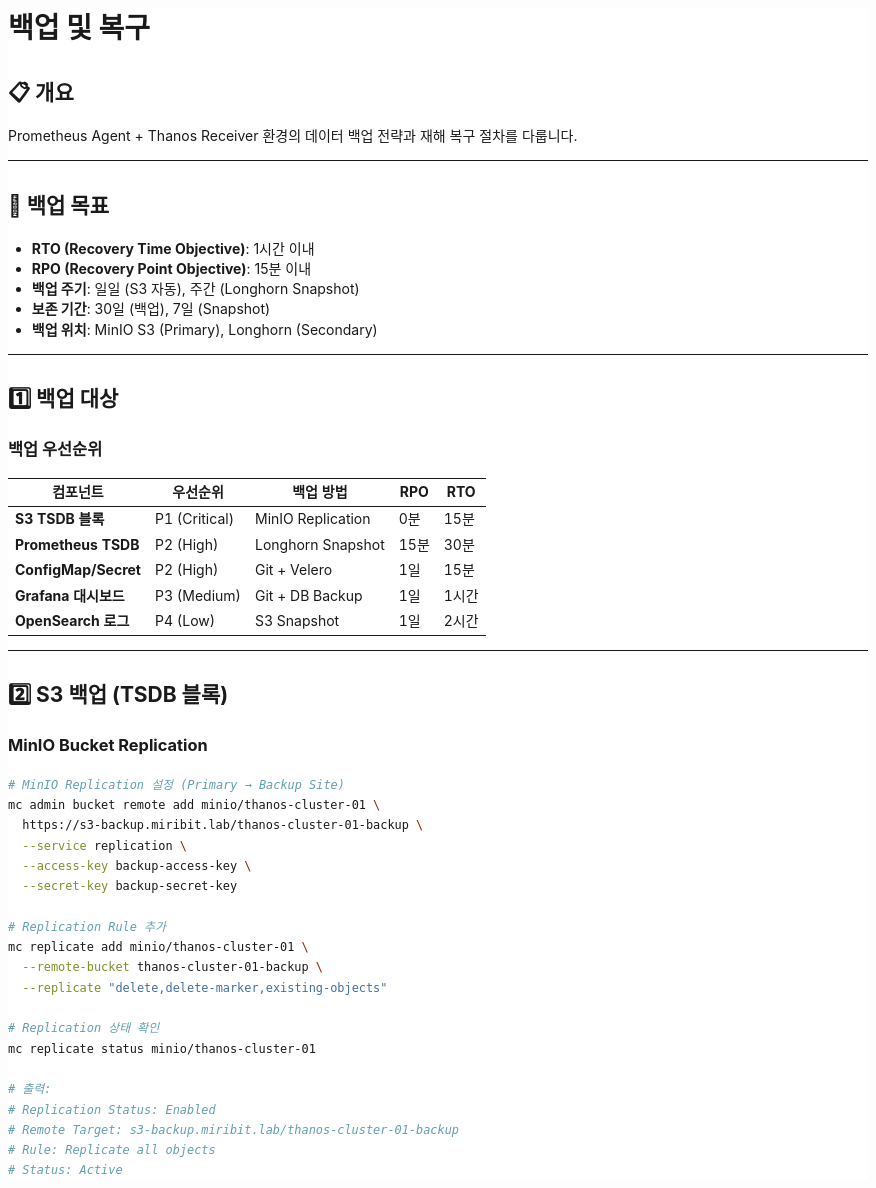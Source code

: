 # 백업 및 복구

## 📋 개요

Prometheus Agent + Thanos Receiver 환경의 데이터 백업 전략과 재해 복구 절차를 다룹니다.

---

## 🎯 백업 목표

- **RTO (Recovery Time Objective)**: 1시간 이내
- **RPO (Recovery Point Objective)**: 15분 이내
- **백업 주기**: 일일 (S3 자동), 주간 (Longhorn Snapshot)
- **보존 기간**: 30일 (백업), 7일 (Snapshot)
- **백업 위치**: MinIO S3 (Primary), Longhorn (Secondary)

---

## 1️⃣ 백업 대상

### 백업 우선순위

| 컴포넌트 | 우선순위 | 백업 방법 | RPO | RTO |
|---------|---------|----------|-----|-----|
| **S3 TSDB 블록** | P1 (Critical) | MinIO Replication | 0분 | 15분 |
| **Prometheus TSDB** | P2 (High) | Longhorn Snapshot | 15분 | 30분 |
| **ConfigMap/Secret** | P2 (High) | Git + Velero | 1일 | 15분 |
| **Grafana 대시보드** | P3 (Medium) | Git + DB Backup | 1일 | 1시간 |
| **OpenSearch 로그** | P4 (Low) | S3 Snapshot | 1일 | 2시간 |

---

## 2️⃣ S3 백업 (TSDB 블록)

### MinIO Bucket Replication

```bash
# MinIO Replication 설정 (Primary → Backup Site)
mc admin bucket remote add minio/thanos-cluster-01 \
  https://s3-backup.miribit.lab/thanos-cluster-01-backup \
  --service replication \
  --access-key backup-access-key \
  --secret-key backup-secret-key

# Replication Rule 추가
mc replicate add minio/thanos-cluster-01 \
  --remote-bucket thanos-cluster-01-backup \
  --replicate "delete,delete-marker,existing-objects"

# Replication 상태 확인
mc replicate status minio/thanos-cluster-01

# 출력:
# Replication Status: Enabled
# Remote Target: s3-backup.miribit.lab/thanos-cluster-01-backup
# Rule: Replicate all objects
# Status: Active
```
